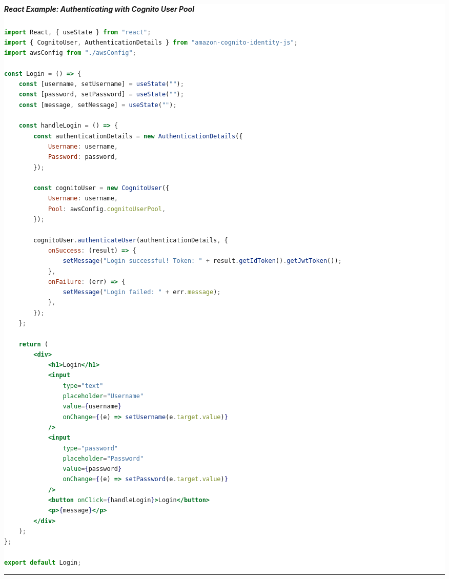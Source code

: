 ##### React Example: Authenticating with Cognito User Pool
```jsx
import React, { useState } from "react";
import { CognitoUser, AuthenticationDetails } from "amazon-cognito-identity-js";
import awsConfig from "./awsConfig";

const Login = () => {
    const [username, setUsername] = useState("");
    const [password, setPassword] = useState("");
    const [message, setMessage] = useState("");

    const handleLogin = () => {
        const authenticationDetails = new AuthenticationDetails({
            Username: username,
            Password: password,
        });

        const cognitoUser = new CognitoUser({
            Username: username,
            Pool: awsConfig.cognitoUserPool,
        });

        cognitoUser.authenticateUser(authenticationDetails, {
            onSuccess: (result) => {
                setMessage("Login successful! Token: " + result.getIdToken().getJwtToken());
            },
            onFailure: (err) => {
                setMessage("Login failed: " + err.message);
            },
        });
    };

    return (
        <div>
            <h1>Login</h1>
            <input
                type="text"
                placeholder="Username"
                value={username}
                onChange={(e) => setUsername(e.target.value)}
            />
            <input
                type="password"
                placeholder="Password"
                value={password}
                onChange={(e) => setPassword(e.target.value)}
            />
            <button onClick={handleLogin}>Login</button>
            <p>{message}</p>
        </div>
    );
};

export default Login;
```

---